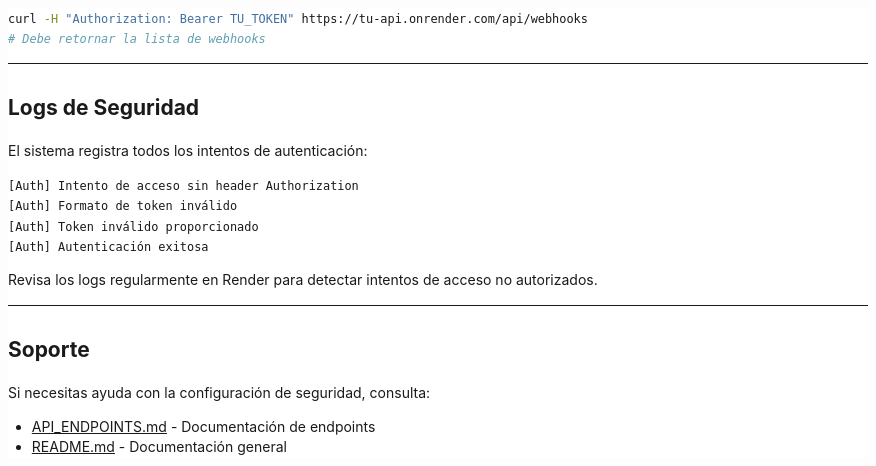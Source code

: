 ```bash
curl -H "Authorization: Bearer TU_TOKEN" https://tu-api.onrender.com/api/webhooks
# Debe retornar la lista de webhooks
```

---

## Logs de Seguridad

El sistema registra todos los intentos de autenticación:

```
[Auth] Intento de acceso sin header Authorization
[Auth] Formato de token inválido
[Auth] Token inválido proporcionado
[Auth] Autenticación exitosa
```

Revisa los logs regularmente en Render para detectar intentos de acceso no autorizados.

---

## Soporte

Si necesitas ayuda con la configuración de seguridad, consulta:
- [API_ENDPOINTS.md](API_ENDPOINTS.md) - Documentación de endpoints
- [README.md](README.md) - Documentación general
